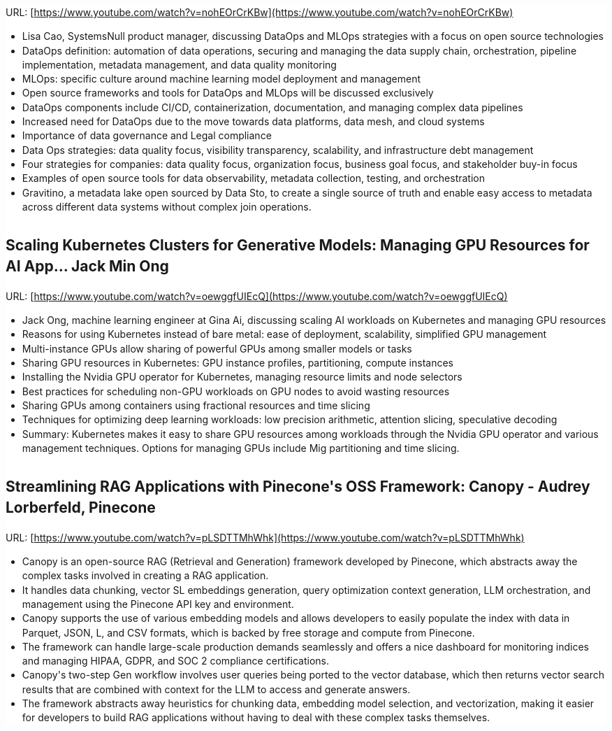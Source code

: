 URL: [https://www.youtube.com/watch?v=nohEOrCrKBw](https://www.youtube.com/watch?v=nohEOrCrKBw)

 * Lisa Cao, SystemsNull product manager, discussing DataOps and MLOps strategies with a focus on open source technologies
* DataOps definition: automation of data operations, securing and managing the data supply chain, orchestration, pipeline implementation, metadata management, and data quality monitoring
* MLOps: specific culture around machine learning model deployment and management
* Open source frameworks and tools for DataOps and MLOps will be discussed exclusively
* DataOps components include CI/CD, containerization, documentation, and managing complex data pipelines
* Increased need for DataOps due to the move towards data platforms, data mesh, and cloud systems
* Importance of data governance and Legal compliance
* Data Ops strategies: data quality focus, visibility transparency, scalability, and infrastructure debt management
* Four strategies for companies: data quality focus, organization focus, business goal focus, and stakeholder buy-in focus
* Examples of open source tools for data observability, metadata collection, testing, and orchestration
* Gravitino, a metadata lake open sourced by Data Sto, to create a single source of truth and enable easy access to metadata across different data systems without complex join operations.


## Scaling Kubernetes Clusters for Generative Models: Managing GPU Resources for AI App... Jack Min Ong

URL: [https://www.youtube.com/watch?v=oewggfUIEcQ](https://www.youtube.com/watch?v=oewggfUIEcQ)

 * Jack Ong, machine learning engineer at Gina Ai, discussing scaling AI workloads on Kubernetes and managing GPU resources
* Reasons for using Kubernetes instead of bare metal: ease of deployment, scalability, simplified GPU management
* Multi-instance GPUs allow sharing of powerful GPUs among smaller models or tasks
* Sharing GPU resources in Kubernetes: GPU instance profiles, partitioning, compute instances
* Installing the Nvidia GPU operator for Kubernetes, managing resource limits and node selectors
* Best practices for scheduling non-GPU workloads on GPU nodes to avoid wasting resources
* Sharing GPUs among containers using fractional resources and time slicing
* Techniques for optimizing deep learning workloads: low precision arithmetic, attention slicing, speculative decoding
* Summary: Kubernetes makes it easy to share GPU resources among workloads through the Nvidia GPU operator and various management techniques. Options for managing GPUs include Mig partitioning and time slicing.


## Streamlining RAG Applications with Pinecone's OSS Framework: Canopy - Audrey Lorberfeld, Pinecone

URL: [https://www.youtube.com/watch?v=pLSDTTMhWhk](https://www.youtube.com/watch?v=pLSDTTMhWhk)

 * Canopy is an open-source RAG (Retrieval and Generation) framework developed by Pinecone, which abstracts away the complex tasks involved in creating a RAG application.
* It handles data chunking, vector SL embeddings generation, query optimization context generation, LLM orchestration, and management using the Pinecone API key and environment.
* Canopy supports the use of various embedding models and allows developers to easily populate the index with data in Parquet, JSON, L, and CSV formats, which is backed by free storage and compute from Pinecone.
* The framework can handle large-scale production demands seamlessly and offers a nice dashboard for monitoring indices and managing HIPAA, GDPR, and SOC 2 compliance certifications.
* Canopy's two-step Gen workflow involves user queries being ported to the vector database, which then returns vector search results that are combined with context for the LLM to access and generate answers.
* The framework abstracts away heuristics for chunking data, embedding model selection, and vectorization, making it easier for developers to build RAG applications without having to deal with these complex tasks themselves.